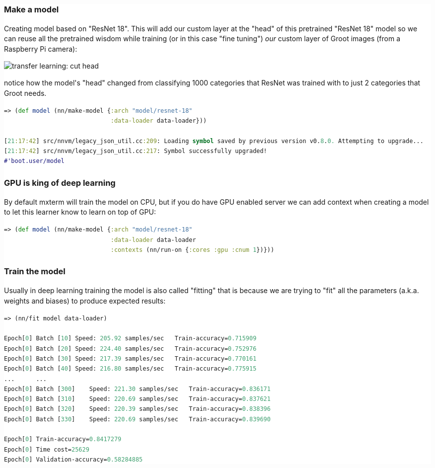 ### Make a model

Creating model based on "ResNet 18". This will add our custom layer at the "head" of this pretrained "ResNet 18" model so we can reuse all the pretrained wisdom while training (or in this case "fine tuning") _our_ custom layer of Groot images (from a Raspberry Pi camera):

![transfer learning: cut head](doc/img/resnet-to-groot-layer.png)

notice how the model's "head" changed from classifying 1000 categories that ResNet was trained with to just 2 categories that Groot needs.

```clojure
=> (def model (nn/make-model {:arch "model/resnet-18"
                              :data-loader data-loader}))

[21:17:42] src/nnvm/legacy_json_util.cc:209: Loading symbol saved by previous version v0.8.0. Attempting to upgrade...
[21:17:42] src/nnvm/legacy_json_util.cc:217: Symbol successfully upgraded!
#'boot.user/model
```

### GPU is king of deep learning

By default mxterm will train the model on CPU, but if you do have GPU enabled server we can add context when creating a model to let this learner know to learn on top of GPU:

```clojure
=> (def model (nn/make-model {:arch "model/resnet-18"
                              :data-loader data-loader
                              :contexts (nn/run-on {:cores :gpu :cnum 1})}))
```

### Train the model

Usually in deep learning training the model is also called "fitting" that is because we are trying to "fit" all the parameters (a.k.a. weights and biases) to produce expected results:

```clojure
=> (nn/fit model data-loader)

Epoch[0] Batch [10]	Speed: 205.92 samples/sec	Train-accuracy=0.715909
Epoch[0] Batch [20]	Speed: 224.40 samples/sec	Train-accuracy=0.752976
Epoch[0] Batch [30]	Speed: 217.39 samples/sec	Train-accuracy=0.770161
Epoch[0] Batch [40]	Speed: 216.80 samples/sec	Train-accuracy=0.775915
...      ...
Epoch[0] Batch [300]	Speed: 221.30 samples/sec	Train-accuracy=0.836171
Epoch[0] Batch [310]	Speed: 220.69 samples/sec	Train-accuracy=0.837621
Epoch[0] Batch [320]	Speed: 220.39 samples/sec	Train-accuracy=0.838396
Epoch[0] Batch [330]	Speed: 220.69 samples/sec	Train-accuracy=0.839690

Epoch[0] Train-accuracy=0.8417279
Epoch[0] Time cost=25629
Epoch[0] Validation-accuracy=0.58284885
```

